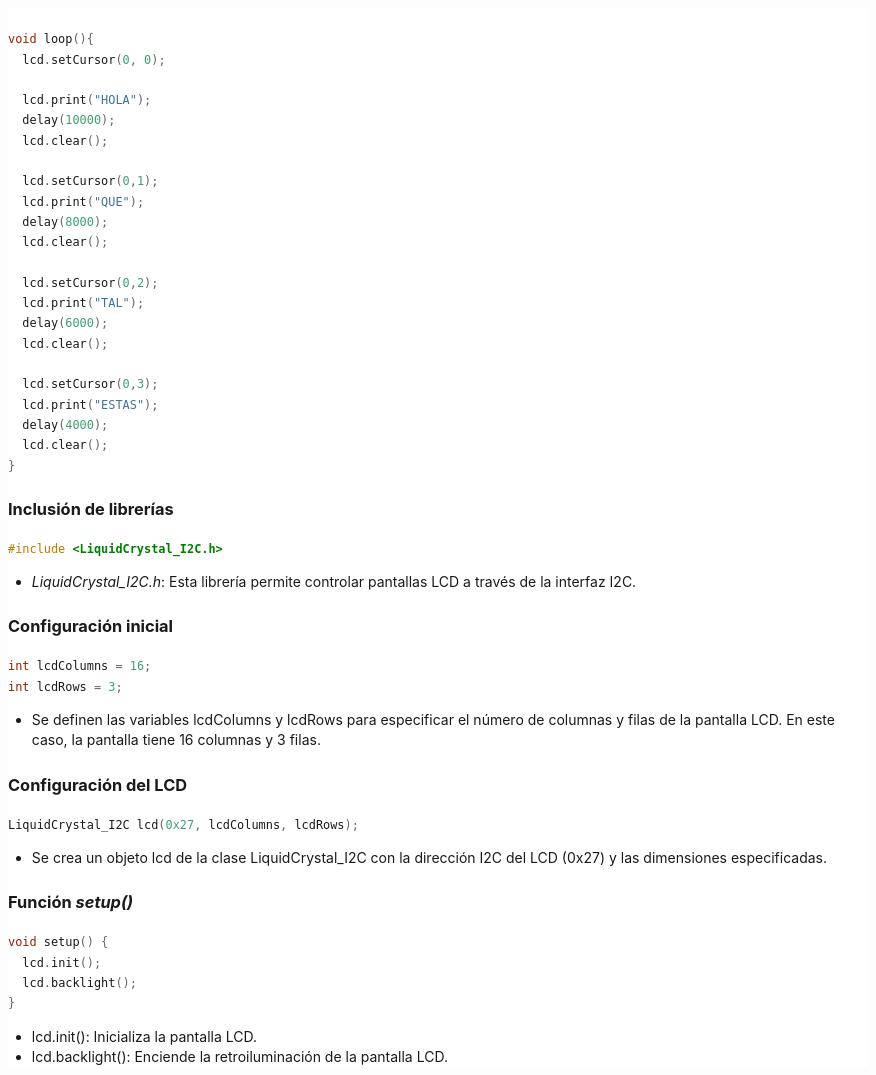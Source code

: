 ```c

void loop(){
  lcd.setCursor(0, 0);
  
  lcd.print("HOLA");
  delay(10000);
  lcd.clear();

  lcd.setCursor(0,1);
  lcd.print("QUE");
  delay(8000);
  lcd.clear();

  lcd.setCursor(0,2);
  lcd.print("TAL");
  delay(6000);
  lcd.clear();

  lcd.setCursor(0,3);
  lcd.print("ESTAS");
  delay(4000);
  lcd.clear();
}
```
### Inclusión de librerías
```c
#include <LiquidCrystal_I2C.h>
```
+ _LiquidCrystal_I2C.h_: Esta librería permite controlar pantallas LCD a través de la interfaz I2C.

### Configuración inicial
```c
int lcdColumns = 16;
int lcdRows = 3;
```
+ Se definen las variables lcdColumns y lcdRows para especificar el número de columnas y filas de la pantalla LCD. En este caso, la pantalla tiene 16 columnas y 3 filas.

### Configuración del LCD
```c
LiquidCrystal_I2C lcd(0x27, lcdColumns, lcdRows);
```
+ Se crea un objeto lcd de la clase LiquidCrystal_I2C con la dirección I2C del LCD (0x27) y las dimensiones especificadas.

### Función _setup()_
```c
void setup() {
  lcd.init();      
  lcd.backlight();  
}
```
+ lcd.init(): Inicializa la pantalla LCD.
+ lcd.backlight(): Enciende la retroiluminación de la pantalla LCD.
